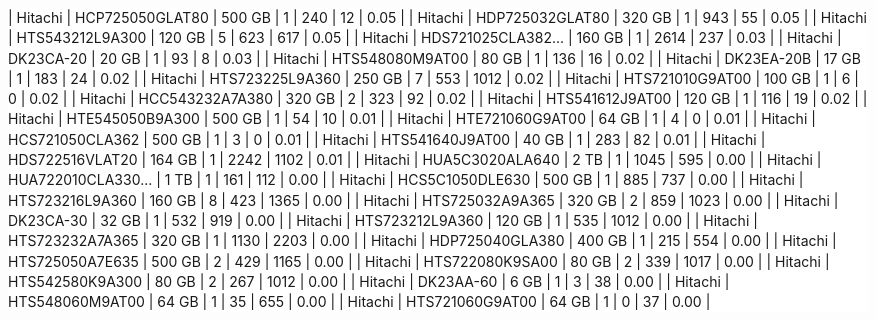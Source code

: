 | Hitachi   | HCP725050GLAT80    | 500 GB | 1       | 240   | 12    | 0.05   |
| Hitachi   | HDP725032GLAT80    | 320 GB | 1       | 943   | 55    | 0.05   |
| Hitachi   | HTS543212L9A300    | 120 GB | 5       | 623   | 617   | 0.05   |
| Hitachi   | HDS721025CLA382... | 160 GB | 1       | 2614  | 237   | 0.03   |
| Hitachi   | DK23CA-20          | 20 GB  | 1       | 93    | 8     | 0.03   |
| Hitachi   | HTS548080M9AT00    | 80 GB  | 1       | 136   | 16    | 0.02   |
| Hitachi   | DK23EA-20B         | 17 GB  | 1       | 183   | 24    | 0.02   |
| Hitachi   | HTS723225L9A360    | 250 GB | 7       | 553   | 1012  | 0.02   |
| Hitachi   | HTS721010G9AT00    | 100 GB | 1       | 6     | 0     | 0.02   |
| Hitachi   | HCC543232A7A380    | 320 GB | 2       | 323   | 92    | 0.02   |
| Hitachi   | HTS541612J9AT00    | 120 GB | 1       | 116   | 19    | 0.02   |
| Hitachi   | HTE545050B9A300    | 500 GB | 1       | 54    | 10    | 0.01   |
| Hitachi   | HTE721060G9AT00    | 64 GB  | 1       | 4     | 0     | 0.01   |
| Hitachi   | HCS721050CLA362    | 500 GB | 1       | 3     | 0     | 0.01   |
| Hitachi   | HTS541640J9AT00    | 40 GB  | 1       | 283   | 82    | 0.01   |
| Hitachi   | HDS722516VLAT20    | 164 GB | 1       | 2242  | 1102  | 0.01   |
| Hitachi   | HUA5C3020ALA640    | 2 TB   | 1       | 1045  | 595   | 0.00   |
| Hitachi   | HUA722010CLA330... | 1 TB   | 1       | 161   | 112   | 0.00   |
| Hitachi   | HCS5C1050DLE630    | 500 GB | 1       | 885   | 737   | 0.00   |
| Hitachi   | HTS723216L9A360    | 160 GB | 8       | 423   | 1365  | 0.00   |
| Hitachi   | HTS725032A9A365    | 320 GB | 2       | 859   | 1023  | 0.00   |
| Hitachi   | DK23CA-30          | 32 GB  | 1       | 532   | 919   | 0.00   |
| Hitachi   | HTS723212L9A360    | 120 GB | 1       | 535   | 1012  | 0.00   |
| Hitachi   | HTS723232A7A365    | 320 GB | 1       | 1130  | 2203  | 0.00   |
| Hitachi   | HDP725040GLA380    | 400 GB | 1       | 215   | 554   | 0.00   |
| Hitachi   | HTS725050A7E635    | 500 GB | 2       | 429   | 1165  | 0.00   |
| Hitachi   | HTS722080K9SA00    | 80 GB  | 2       | 339   | 1017  | 0.00   |
| Hitachi   | HTS542580K9A300    | 80 GB  | 2       | 267   | 1012  | 0.00   |
| Hitachi   | DK23AA-60          | 6 GB   | 1       | 3     | 38    | 0.00   |
| Hitachi   | HTS548060M9AT00    | 64 GB  | 1       | 35    | 655   | 0.00   |
| Hitachi   | HTS721060G9AT00    | 64 GB  | 1       | 0     | 37    | 0.00   |
